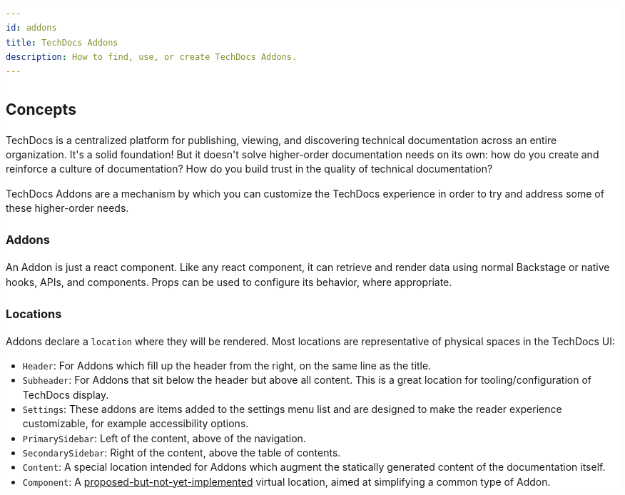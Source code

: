```yaml
---
id: addons
title: TechDocs Addons
description: How to find, use, or create TechDocs Addons.
---
```


## Concepts

TechDocs is a centralized platform for publishing, viewing, and discovering
technical documentation across an entire organization. It's a solid foundation!
But it doesn't solve higher-order documentation needs on its own: how do you
create and reinforce a culture of documentation? How do you build trust in the
quality of technical documentation?

TechDocs Addons are a mechanism by which you can customize the TechDocs
experience in order to try and address some of these higher-order needs.

### Addons

An Addon is just a react component. Like any react component, it can retrieve
and render data using normal Backstage or native hooks, APIs, and components.
Props can be used to configure its behavior, where appropriate.

### Locations

Addons declare a `location` where they will be rendered. Most locations are
representative of physical spaces in the TechDocs UI:

- `Header`: For Addons which fill up the header from the right, on the same
  line as the title.
- `Subheader`: For Addons that sit below the header but above all content.
  This is a great location for tooling/configuration of TechDocs display.
- `Settings`: These addons are items added to the settings menu list and are designed to make
  the reader experience customizable, for example accessibility options.
- `PrimarySidebar`: Left of the content, above of the navigation.
- `SecondarySidebar`: Right of the content, above the table of contents.
- `Content`: A special location intended for Addons which augment the
  statically generated content of the documentation itself.
- `Component`: A [proposed-but-not-yet-implemented](https://github.com/backstage/backstage/issues/11109)
  virtual location, aimed at simplifying a common type of Addon.



